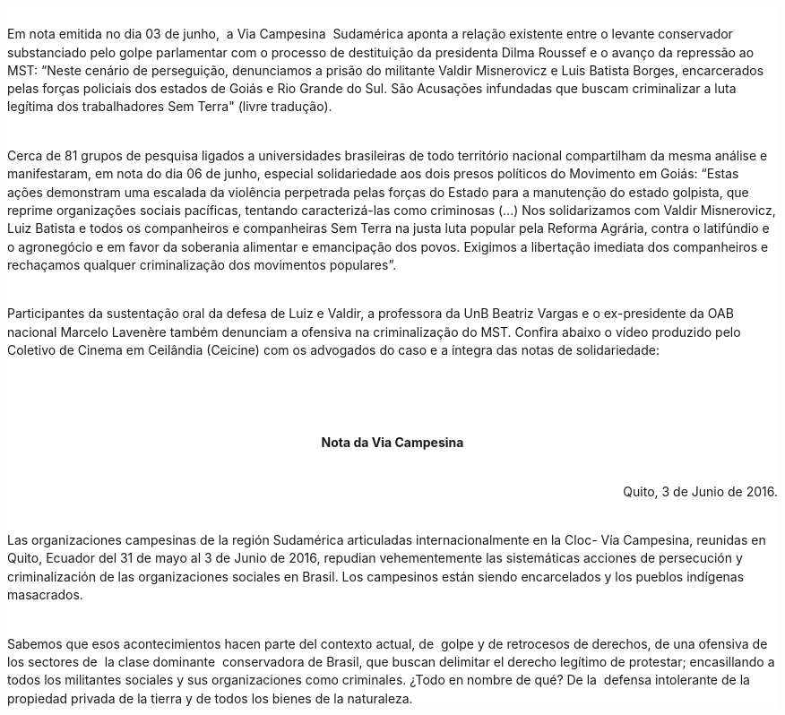 <p><br />
Em nota emitida no dia 03 de junho,&nbsp; a Via Campesina&nbsp; Sudam&eacute;rica aponta a rela&ccedil;&atilde;o existente entre o levante conservador substanciado pelo golpe parlamentar com o processo de destitui&ccedil;&atilde;o da presidenta Dilma Roussef e o avan&ccedil;o da repress&atilde;o ao MST: &ldquo;Neste cen&aacute;rio de persegui&ccedil;&atilde;o, denunciamos a pris&atilde;o do militante Valdir Misnerovicz e Luis Batista Borges, encarcerados pelas for&ccedil;as policiais dos estados de Goi&aacute;s e Rio Grande do Sul. S&atilde;o Acusa&ccedil;&otilde;es infundadas que buscam criminalizar a luta leg&iacute;tima dos trabalhadores Sem Terra&quot; (livre tradu&ccedil;&atilde;o).</p>

<p><br />
Cerca de 81 grupos de pesquisa ligados a universidades brasileiras de todo territ&oacute;rio nacional compartilham da mesma an&aacute;lise e manifestaram, em nota do dia 06 de junho, especial solidariedade aos dois presos pol&iacute;ticos do Movimento em Goi&aacute;s: &ldquo;Estas a&ccedil;&otilde;es demonstram uma escalada da viol&ecirc;ncia perpetrada pelas for&ccedil;as do Estado para a manuten&ccedil;&atilde;o do estado golpista, que reprime organiza&ccedil;&otilde;es sociais pac&iacute;ficas, tentando caracteriz&aacute;-las como criminosas (...) Nos solidarizamos com Valdir Misnerovicz, Luiz Batista e todos os companheiros e companheiras Sem Terra na justa luta popular pela Reforma Agr&aacute;ria, contra o latif&uacute;ndio e o agroneg&oacute;cio e em favor da soberania alimentar e emancipa&ccedil;&atilde;o dos povos. Exigimos a liberta&ccedil;&atilde;o imediata dos companheiros e recha&ccedil;amos qualquer criminaliza&ccedil;&atilde;o dos movimentos populares&rdquo;.</p>

<p><br />
Participantes da sustenta&ccedil;&atilde;o oral da defesa de Luiz e Valdir, a professora da UnB Beatriz Vargas e o ex-presidente da OAB nacional Marcelo Laven&egrave;re tamb&eacute;m denunciam a ofensiva na criminaliza&ccedil;&atilde;o do MST. Confira abaixo o v&iacute;deo produzido pelo Coletivo de Cinema em Ceil&acirc;ndia (Ceicine) com os advogados do caso e a &iacute;ntegra das notas de solidariedade:</p>

<p>&nbsp;</p>

<p><iframe allowfullscreen="" frameborder="0" height="360" src="//www.youtube.com/embed/0rWbzpzObDA" width="640"></iframe></p>

<p>&nbsp;</p>

<p style="text-align: center;"><strong>Nota da Via Campesina</strong></p>

<p style="text-align: right;"><br />
Quito, 3 de Junio de 2016.</p>

<p><br />
Las organizaciones campesinas de la regi&oacute;n Sudam&eacute;rica articuladas internacionalmente en la Cloc- V&iacute;a Campesina, reunidas en Quito, Ecuador del 31 de mayo al 3 de Junio de 2016, repudian vehementemente las sistem&aacute;ticas acciones de persecuci&oacute;n y criminalizaci&oacute;n de las organizaciones sociales en Brasil. Los campesinos est&aacute;n siendo encarcelados y los pueblos ind&iacute;genas masacrados.</p>

<p><br />
Sabemos que esos acontecimientos hacen parte del contexto actual, de&nbsp; golpe y de retrocesos de derechos, de una ofensiva de los sectores de&nbsp; la clase dominante&nbsp; conservadora de Brasil, que buscan delimitar el derecho leg&iacute;timo de protestar; encasillando a todos los militantes sociales y sus organizaciones como criminales. &iquest;Todo en nombre de qu&eacute;? De la&nbsp; defensa intolerante de la&nbsp; propiedad privada de la tierra y de todos los bienes de la naturaleza.</p>
